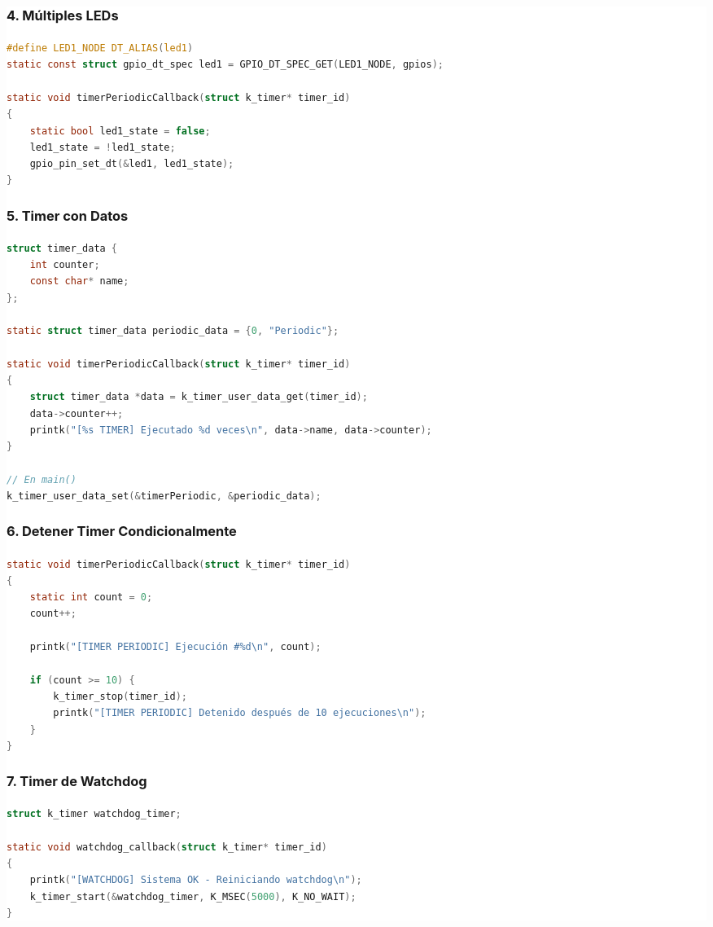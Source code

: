 ### 4. Múltiples LEDs
```c
#define LED1_NODE DT_ALIAS(led1)
static const struct gpio_dt_spec led1 = GPIO_DT_SPEC_GET(LED1_NODE, gpios);

static void timerPeriodicCallback(struct k_timer* timer_id)
{
    static bool led1_state = false;
    led1_state = !led1_state;
    gpio_pin_set_dt(&led1, led1_state);
}
```

### 5. Timer con Datos
```c
struct timer_data {
    int counter;
    const char* name;
};

static struct timer_data periodic_data = {0, "Periodic"};

static void timerPeriodicCallback(struct k_timer* timer_id)
{
    struct timer_data *data = k_timer_user_data_get(timer_id);
    data->counter++;
    printk("[%s TIMER] Ejecutado %d veces\n", data->name, data->counter);
}

// En main()
k_timer_user_data_set(&timerPeriodic, &periodic_data);
```

### 6. Detener Timer Condicionalmente
```c
static void timerPeriodicCallback(struct k_timer* timer_id)
{
    static int count = 0;
    count++;
    
    printk("[TIMER PERIODIC] Ejecución #%d\n", count);
    
    if (count >= 10) {
        k_timer_stop(timer_id);
        printk("[TIMER PERIODIC] Detenido después de 10 ejecuciones\n");
    }
}
```

### 7. Timer de Watchdog
```c
struct k_timer watchdog_timer;

static void watchdog_callback(struct k_timer* timer_id)
{
    printk("[WATCHDOG] Sistema OK - Reiniciando watchdog\n");
    k_timer_start(&watchdog_timer, K_MSEC(5000), K_NO_WAIT);
}
```
